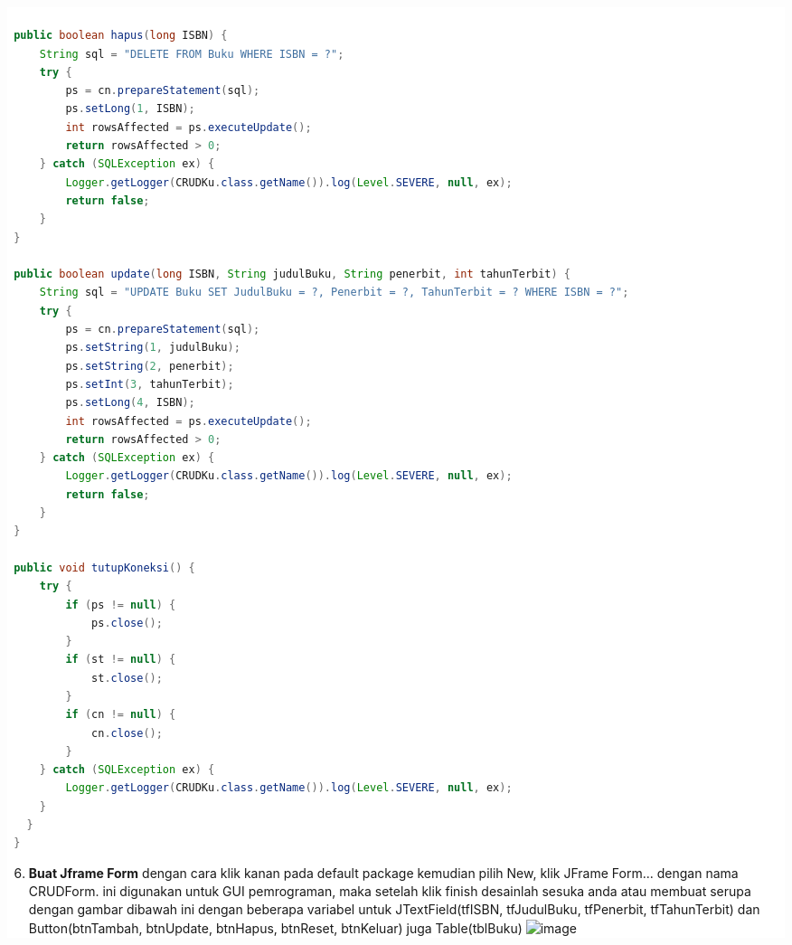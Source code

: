    ````java

    public boolean hapus(long ISBN) {
        String sql = "DELETE FROM Buku WHERE ISBN = ?";
        try {
            ps = cn.prepareStatement(sql);
            ps.setLong(1, ISBN);
            int rowsAffected = ps.executeUpdate();
            return rowsAffected > 0;
        } catch (SQLException ex) {
            Logger.getLogger(CRUDKu.class.getName()).log(Level.SEVERE, null, ex);
            return false;
        }
    }

    public boolean update(long ISBN, String judulBuku, String penerbit, int tahunTerbit) {
        String sql = "UPDATE Buku SET JudulBuku = ?, Penerbit = ?, TahunTerbit = ? WHERE ISBN = ?";
        try {
            ps = cn.prepareStatement(sql);
            ps.setString(1, judulBuku);
            ps.setString(2, penerbit);
            ps.setInt(3, tahunTerbit);
            ps.setLong(4, ISBN);
            int rowsAffected = ps.executeUpdate();
            return rowsAffected > 0;
        } catch (SQLException ex) {
            Logger.getLogger(CRUDKu.class.getName()).log(Level.SEVERE, null, ex);
            return false;
        }
    }

    public void tutupKoneksi() {
        try {
            if (ps != null) {
                ps.close();
            }
            if (st != null) {
                st.close();
            }
            if (cn != null) {
                cn.close();
            }
        } catch (SQLException ex) {
            Logger.getLogger(CRUDKu.class.getName()).log(Level.SEVERE, null, ex);
        }
      }
    }
   ````

6. **Buat Jframe Form** dengan cara klik kanan pada default package kemudian pilih New, klik JFrame Form... dengan nama CRUDForm. ini digunakan untuk GUI pemrograman, maka setelah klik finish desainlah sesuka anda atau membuat serupa dengan gambar dibawah ini dengan beberapa variabel untuk JTextField(tfISBN, tfJudulBuku, tfPenerbit, tfTahunTerbit) dan Button(btnTambah, btnUpdate, btnHapus, btnReset, btnKeluar) juga Table(tblBuku)
   ![image](https://github.com/user-attachments/assets/a2131bcf-1746-40f3-9b2c-ece5d1a8506c)
